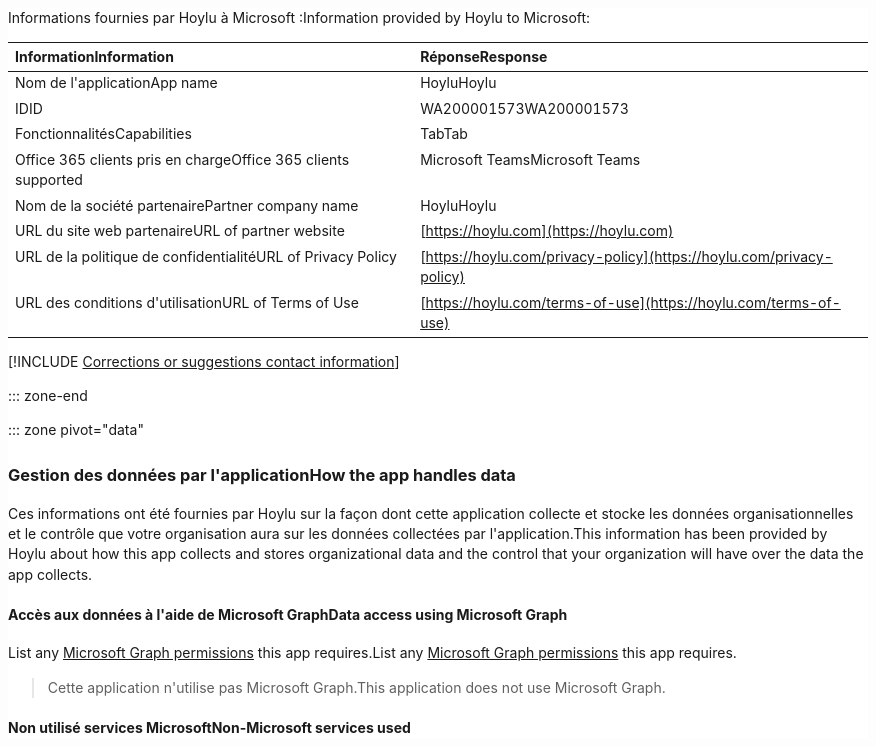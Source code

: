 <span data-ttu-id="0ee8a-108">Informations fournies par Hoylu à Microsoft :</span><span class="sxs-lookup"><span data-stu-id="0ee8a-108">Information provided by Hoylu to Microsoft:</span></span>

| <span data-ttu-id="0ee8a-109">**Information**</span><span class="sxs-lookup"><span data-stu-id="0ee8a-109">**Information**</span></span> | <span data-ttu-id="0ee8a-110">**Réponse**</span><span class="sxs-lookup"><span data-stu-id="0ee8a-110">**Response**</span></span> |
|:----------------|:-------------|
| <span data-ttu-id="0ee8a-111">Nom de l'application</span><span class="sxs-lookup"><span data-stu-id="0ee8a-111">App name</span></span> | <span data-ttu-id="0ee8a-112">Hoylu</span><span class="sxs-lookup"><span data-stu-id="0ee8a-112">Hoylu</span></span> |
| <span data-ttu-id="0ee8a-113">ID</span><span class="sxs-lookup"><span data-stu-id="0ee8a-113">ID</span></span> | <span data-ttu-id="0ee8a-114">WA200001573</span><span class="sxs-lookup"><span data-stu-id="0ee8a-114">WA200001573</span></span> |
| <span data-ttu-id="0ee8a-115">Fonctionnalités</span><span class="sxs-lookup"><span data-stu-id="0ee8a-115">Capabilities</span></span> | <span data-ttu-id="0ee8a-116">Tab</span><span class="sxs-lookup"><span data-stu-id="0ee8a-116">Tab</span></span> |
| <span data-ttu-id="0ee8a-117">Office 365 clients pris en charge</span><span class="sxs-lookup"><span data-stu-id="0ee8a-117">Office 365 clients supported</span></span> | <span data-ttu-id="0ee8a-118">Microsoft Teams</span><span class="sxs-lookup"><span data-stu-id="0ee8a-118">Microsoft Teams</span></span> |
| <span data-ttu-id="0ee8a-119">Nom de la société partenaire</span><span class="sxs-lookup"><span data-stu-id="0ee8a-119">Partner company name</span></span> | <span data-ttu-id="0ee8a-120">Hoylu</span><span class="sxs-lookup"><span data-stu-id="0ee8a-120">Hoylu</span></span> |
| <span data-ttu-id="0ee8a-121">URL du site web partenaire</span><span class="sxs-lookup"><span data-stu-id="0ee8a-121">URL of partner website</span></span> | [https://hoylu.com](https://hoylu.com) |
| <span data-ttu-id="0ee8a-122">URL de la politique de confidentialité</span><span class="sxs-lookup"><span data-stu-id="0ee8a-122">URL of Privacy Policy</span></span> | [https://hoylu.com/privacy-policy](https://hoylu.com/privacy-policy) |
| <span data-ttu-id="0ee8a-123">URL des conditions d'utilisation</span><span class="sxs-lookup"><span data-stu-id="0ee8a-123">URL of Terms of Use</span></span> | [https://hoylu.com/terms-of-use](https://hoylu.com/terms-of-use) |

 [!INCLUDE [Corrections or suggestions contact information](../includes/corrections-or-suggestions.md)]

::: zone-end

::: zone pivot="data"

### <a name="how-the-app-handles-data"></a><span data-ttu-id="0ee8a-124">Gestion des données par l'application</span><span class="sxs-lookup"><span data-stu-id="0ee8a-124">How the app handles data</span></span>

<span data-ttu-id="0ee8a-125">Ces informations ont été fournies par Hoylu sur la façon dont cette application collecte et stocke les données organisationnelles et le contrôle que votre organisation aura sur les données collectées par l'application.</span><span class="sxs-lookup"><span data-stu-id="0ee8a-125">This information has been provided by Hoylu about how this app collects and stores organizational data and the control that your organization will have over the data the app collects.</span></span>

#### <a name="data-access-using-microsoft-graph"></a><span data-ttu-id="0ee8a-126">Accès aux données à l'aide de Microsoft Graph</span><span class="sxs-lookup"><span data-stu-id="0ee8a-126">Data access using Microsoft Graph</span></span>

<span data-ttu-id="0ee8a-127">List any [Microsoft Graph permissions](https://docs.microsoft.com/graph/permissions-reference) this app requires.</span><span class="sxs-lookup"><span data-stu-id="0ee8a-127">List any [Microsoft Graph permissions](https://docs.microsoft.com/graph/permissions-reference) this app requires.</span></span>

><span data-ttu-id="0ee8a-128">Cette application n'utilise pas Microsoft Graph.</span><span class="sxs-lookup"><span data-stu-id="0ee8a-128">This application does not use Microsoft Graph.</span></span>


#### <a name="non-microsoft-services-used"></a><span data-ttu-id="0ee8a-129">Non utilisé services Microsoft</span><span class="sxs-lookup"><span data-stu-id="0ee8a-129">Non-Microsoft services used</span></span>
